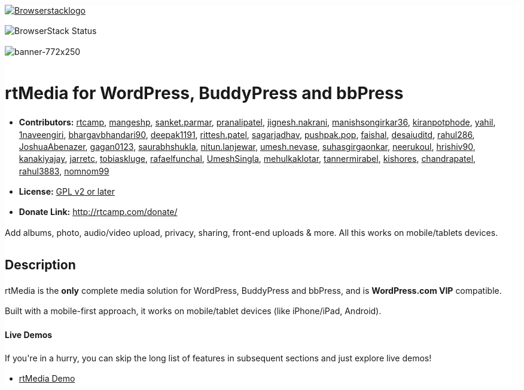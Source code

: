 [![Browserstacklogo](https://cloud.githubusercontent.com/assets/8191145/26444146/c166a1b8-4158-11e7-8d8e-78e5f862bbaa.png)](https://browserstack.com)

![BrowserStack Status](https://www.browserstack.com/automate/badge.svg?badge_key=QXJGc0MzZ3ZyUzBaUW9zZHFTSUtYNTMzUFJhMThPNWoxcFh5ZkxjNzE5Zz0tLWRrOTNUb0lzZXdWRC9PL3k3bHF6R3c9PQ==--0cf0d06c7d977c10230d7dbfcb5d907592ab005d)

![banner-772x250](https://cloud.githubusercontent.com/assets/8191145/26444356/bb47f150-4159-11e7-997e-b960bca0293d.jpg)

# rtMedia for WordPress, BuddyPress and bbPress #


* **Contributors:** [rtcamp](http://profiles.wordpress.org/rtcamp), [mangeshp](http://profiles.wordpress.org/mangeshp), [sanket.parmar](http://profiles.wordpress.org/sanket.parmar), [pranalipatel](http://profiles.wordpress.org/pranalipatel), [jignesh.nakrani](http://profiles.wordpress.org/jignesh.nakrani), [manishsongirkar36](http://profiles.wordpress.org/manishsongirkar36), [kiranpotphode](http://profiles.wordpress.org/kiranpotphode), [yahil](http://profiles.wordpress.org/yahil), [1naveengiri](http://profiles.wordpress.org/1naveengiri), [bhargavbhandari90](http://profiles.wordpress.org/bhargavbhandari90), [deepak1191](http://profiles.wordpress.org/deepak1191), [rittesh.patel](http://profiles.wordpress.org/rittesh.patel), [sagarjadhav](http://profiles.wordpress.org/sagarjadhav), [pushpak.pop](http://profiles.wordpress.org/pushpak.pop), [faishal](http://profiles.wordpress.org/faishal), [desaiuditd](http://profiles.wordpress.org/desaiuditd), [rahul286](http://profiles.wordpress.org/rahul286), [JoshuaAbenazer](http://profiles.wordpress.org/JoshuaAbenazer), [gagan0123](http://profiles.wordpress.org/gagan0123), [saurabhshukla](http://profiles.wordpress.org/saurabhshukla), [nitun.lanjewar](http://profiles.wordpress.org/nitun.lanjewar), [umesh.nevase](http://profiles.wordpress.org/umesh.nevase), [suhasgirgaonkar](http://profiles.wordpress.org/suhasgirgaonkar), [neerukoul](http://profiles.wordpress.org/neerukoul), [hrishiv90](http://profiles.wordpress.org/hrishiv90), [kanakiyajay](http://profiles.wordpress.org/kanakiyajay), [jarretc](http://profiles.wordpress.org/jarretc), [tobiaskluge](http://profiles.wordpress.org/tobiaskluge), [rafaelfunchal](http://profiles.wordpress.org/rafaelfunchal), [UmeshSingla](http://profiles.wordpress.org/UmeshSingla), [mehulkaklotar](http://profiles.wordpress.org/mehulkaklotar), [tannermirabel](http://profiles.wordpress.org/tannermirabel), [kishores](http://profiles.wordpress.org/kishores), [chandrapatel](http://profiles.wordpress.org/chandrapatel), [rahul3883](http://profiles.wordpress.org/rahul3883/), [nomnom99](http://profiles.wordpress.org/nomnom99)

* **License:** [GPL v2 or later]( http://www.gnu.org/licenses/gpl-2.0.html)

* **Donate Link:** http://rtcamp.com/donate/

Add albums, photo, audio/video upload, privacy, sharing, front-end uploads & more. All this works on mobile/tablets devices.

## Description ##

rtMedia is the **only** complete media solution for WordPress, BuddyPress and bbPress, and is **WordPress.com VIP** compatible.

Built with a mobile-first approach, it works on mobile/tablet devices (like iPhone/iPad, Android).

#### Live Demos ####

If you're in a hurry, you can skip the long list of features in subsequent sections and just explore live demos!

* [rtMedia Demo](http://demo.rtmedia.io/?utm_source####readme&utm_medium####plugin&utm_campaign####buddypress-media)
